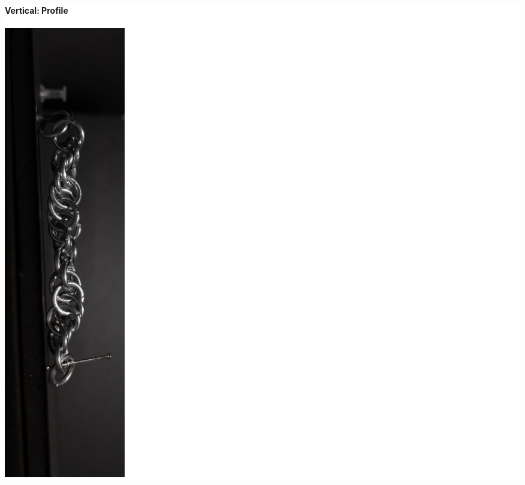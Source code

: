 
#### Vertical: Profile

<img src="../assets/images/chainmail/jacobs_ladder/jacobs_ladder_vertical_profile.jpg" height=750>
